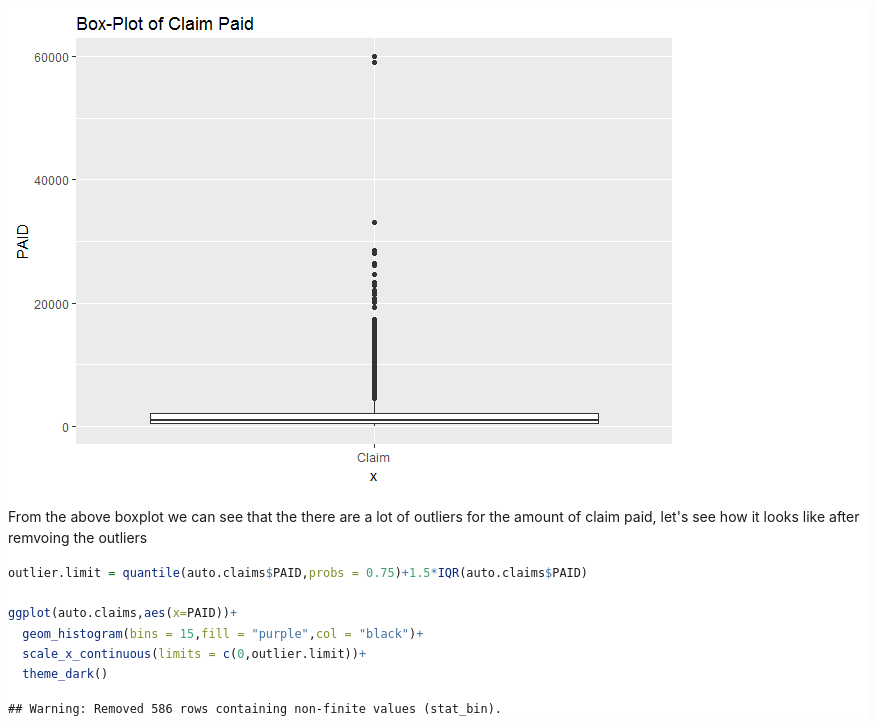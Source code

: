![](insurance_automoble_claims_files/figure-markdown_github/unnamed-chunk-3-5.png)

From the above boxplot we can see that the there are a lot of outliers for the amount of claim paid, let's see how it looks like after remvoing the outliers

``` r
outlier.limit = quantile(auto.claims$PAID,probs = 0.75)+1.5*IQR(auto.claims$PAID)

ggplot(auto.claims,aes(x=PAID))+
  geom_histogram(bins = 15,fill = "purple",col = "black")+
  scale_x_continuous(limits = c(0,outlier.limit))+
  theme_dark()
```

    ## Warning: Removed 586 rows containing non-finite values (stat_bin).
